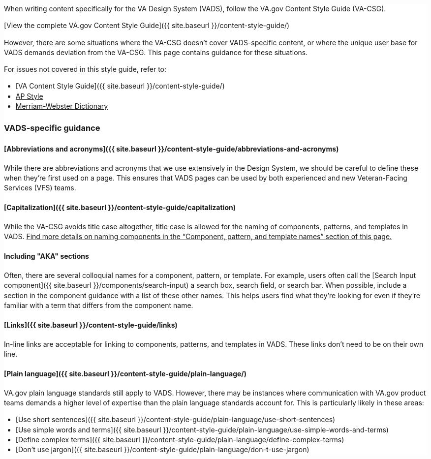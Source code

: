 When writing content specifically for the VA Design System (VADS), follow the VA.gov Content Style Guide (VA-CSG). 

[View the complete VA.gov Content Style Guide]({{ site.baseurl }}/content-style-guide/)

However, there are some situations where the VA-CSG doesn’t cover VADS-specific content, or where the unique user base for VADS demands deviation from the VA-CSG. This page contains guidance for these situations. 

For issues not covered in this style guide, refer to:

- [VA Content Style Guide]({{ site.baseurl }}/content-style-guide/)
- [AP Style](https://apstylebook.com/)
- [Merriam-Webster Dictionary](https://www.merriam-webster.com/)

### VADS-specific guidance

#### [Abbreviations and acronyms]({{ site.baseurl }}/content-style-guide/abbreviations-and-acronyms)

While there are abbreviations and acronyms that we use extensively in the Design System, we should be careful to define these when they’re first used on a page. This ensures that VADS pages can be used by both experienced and new Veteran-Facing Services (VFS) teams. 

#### [Capitalization]({{ site.baseurl }}/content-style-guide/capitalization)

While the VA-CSG avoids title case altogether, title case is allowed for the naming of components, patterns, and templates in VADS. [Find more details on naming components in the “Component, pattern, and template names” section of this page.](#referencing-components-patterns-and-templates) 

#### Including "AKA" sections

Often, there are several colloquial names for a component, pattern, or template. For example, users often call the [Search Input component]({{ site.baseurl }}/components/search-input) a search box, search field, or search bar. When possible, include a section in the component guidance with a list of these other names. This helps users find what they’re looking for even if they’re familiar with a term that differs from the component name. 

#### [Links]({{ site.baseurl }}/content-style-guide/links)

In-line links are acceptable for linking to components, patterns, and templates in VADS. These links don’t need to be on their own line.

#### [Plain language]({{ site.baseurl }}/content-style-guide/plain-language/)

VA.gov plain language standards still apply to VADS. However, there may be instances where communication with VA.gov product teams demands a higher level of expertise than the plain language standards account for. This is particularly likely in these areas: 

- [Use short sentences]({{ site.baseurl }}/content-style-guide/plain-language/use-short-sentences)
- [Use simple words and terms]({{ site.baseurl }}/content-style-guide/plain-language/use-simple-words-and-terms)
- [Define complex terms]({{ site.baseurl }}/content-style-guide/plain-language/define-complex-terms)
- [Don’t use jargon]({{ site.baseurl }}/content-style-guide/plain-language/don-t-use-jargon)

